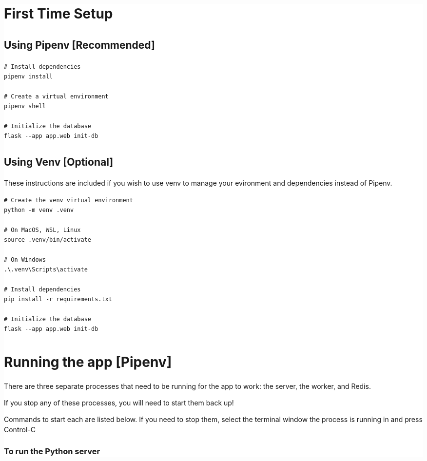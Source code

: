 

# First Time Setup

## Using Pipenv [Recommended]

```
# Install dependencies
pipenv install

# Create a virtual environment
pipenv shell

# Initialize the database
flask --app app.web init-db

```

## Using Venv [Optional]

These instructions are included if you wish to use venv to manage your evironment and dependencies instead of Pipenv.

```
# Create the venv virtual environment
python -m venv .venv

# On MacOS, WSL, Linux
source .venv/bin/activate

# On Windows
.\.venv\Scripts\activate

# Install dependencies
pip install -r requirements.txt

# Initialize the database
flask --app app.web init-db
```

# Running the app [Pipenv]

There are three separate processes that need to be running for the app to work: the server, the worker, and Redis.

If you stop any of these processes, you will need to start them back up!

Commands to start each are listed below. If you need to stop them, select the terminal window the process is running in and press Control-C

### To run the Python server
